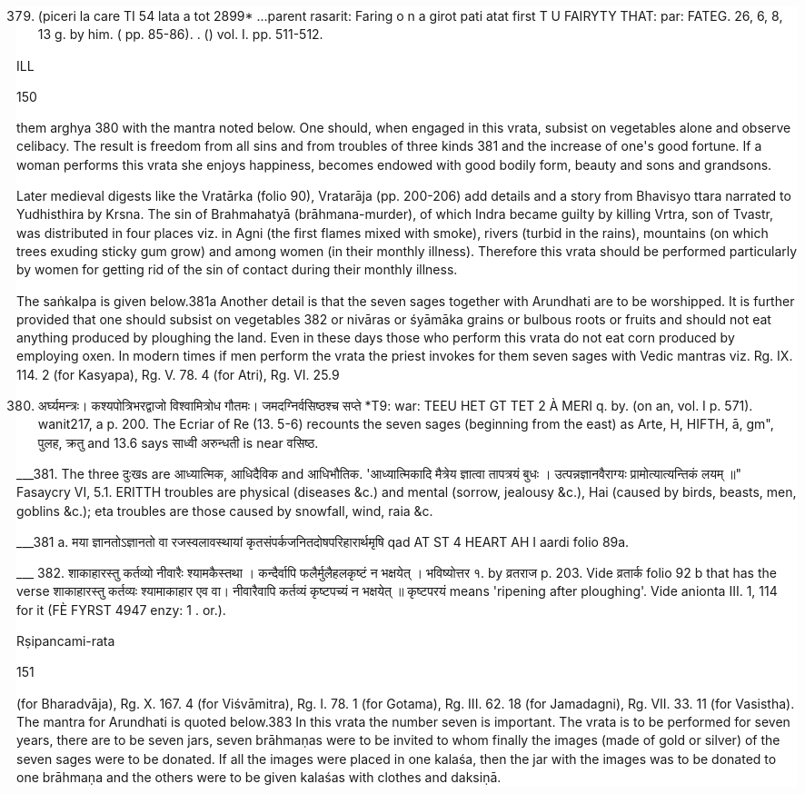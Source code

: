 379. (piceri la care TI 54 lata a tot 2899* ...parent rasarit: Faring o n a girot pati atat first T U FAIRYTY THAT: par: FATEG. 26, 6, 8, 13 g. by him. ( pp. 85-86). . () vol. I. pp. 511-512. 

ILL 

150 





them arghya 380 with the mantra noted below. One should, when engaged in this vrata, subsist on vegetables alone and observe celibacy. The result is freedom from all sins and from troubles of three kinds 381 and the increase of one's good fortune. If a woman performs this vrata she enjoys happiness, becomes endowed with good bodily form, beauty and sons and grandsons. 

Later medieval digests like the Vratārka (folio 90), Vratarāja (pp. 200-206) add details and a story from Bhavisyo ttara narrated to Yudhisthira by Krsna. The sin of Brahmahatyā (brāhmana-murder), of which Indra became guilty by killing Vrtra, son of Tvastr, was distributed in four places viz. in Agni (the first flames mixed with smoke), rivers (turbid in the rains), mountains (on which trees exuding sticky gum grow) and among women (in their monthly illness). Therefore this vrata should be performed particularly by women for getting rid of the sin of contact during their monthly illness. 

The saṅkalpa is given below.381a Another detail is that the seven sages together with Arundhati are to be worshipped. It is further provided that one should subsist on vegetables 382 or nivāras or śyāmāka grains or bulbous roots or fruits and should not eat anything produced by ploughing the land. Even in these days those who perform this vrata do not eat corn produced by employing oxen. In modern times if men perform the vrata the priest invokes for them seven sages with Vedic mantras viz. Rg. IX. 114. 2 (for Kasyapa), Rg. V. 78. 4 (for Atri), Rg. VI. 25.9 

380. अर्घ्यमन्त्रः। कश्यपोत्रिभरद्वाजो विश्वामित्रोध गौतमः। जमदग्निर्वसिष्ठश्च सप्ते *T9: war: TEEU HET GT TET 2 À MERI q. by. (on an, vol. I p. 571). wanit217, a p. 200. The Ecriar of Re (13. 5-6) recounts the seven sages (beginning from the east) as Arte, H, HIFTH, ā, gm", पुलह, क्रतु and 13.6 says साध्वी अरुन्धती is near वसिष्ठ. 

___381. The three दुःखs are आध्यात्मिक, आधिदैविक and आधिभौतिक. 'आध्यात्मिकादि मैत्रेय ज्ञात्वा तापत्रयं बुधः । उत्पन्नज्ञानवैराग्यः प्रामोत्यात्यन्तिकं लयम् ॥" Fasaycry VI, 5.1. ERITTH troubles are physical (diseases &c.) and mental (sorrow, jealousy &c.), Hai (caused by birds, beasts, men, goblins &c.); eta troubles are those caused by snowfall, wind, raia &c. 

___381 a. मया ज्ञानतोऽज्ञानतो वा रजस्वलावस्थायां कृतसंपर्कजनितदोषपरिहारार्थमृषि qad AT ST 4 HEART AH I aardi folio 89a. 

___ 382. शाकाहारस्तु कर्तव्यो नीवारैः श्यामकैस्तथा । कन्दैर्वापि फलैर्मुलैहलकृष्टं न भक्षयेत् । भविष्योत्तर १. by व्रतराज p. 203. Vide व्रतार्क folio 92 b that has the verse शाकाहारस्तु कर्तव्यः श्यामाकाहार एव वा। नीवारैवापि कर्तव्यं कृष्टपच्यं न भक्षयेत् ॥ कृष्टपरयं means 'ripening after ploughing'. Vide anionta III. 1, 114 for it (FÈ FYRST 4947 enzy: 1 . or.). 

Rṣipancami-rata 

151 

(for Bharadvāja), Rg. X. 167. 4 (for Viśvāmitra), Rg. I. 78. 1 (for Gotama), Rg. III. 62. 18 (for Jamadagni), Rg. VII. 33. 11 (for Vasistha). The mantra for Arundhati is quoted below.383 In this vrata the number seven is important. The vrata is to be performed for seven years, there are to be seven jars, seven brāhmaṇas were to be invited to whom finally the images (made of gold or silver) of the seven sages were to be donated. If all the images were placed in one kalaśa, then the jar with the images was to be donated to one brāhmaṇa and the others were to be given kalaśas with clothes and daksiṇā. 
